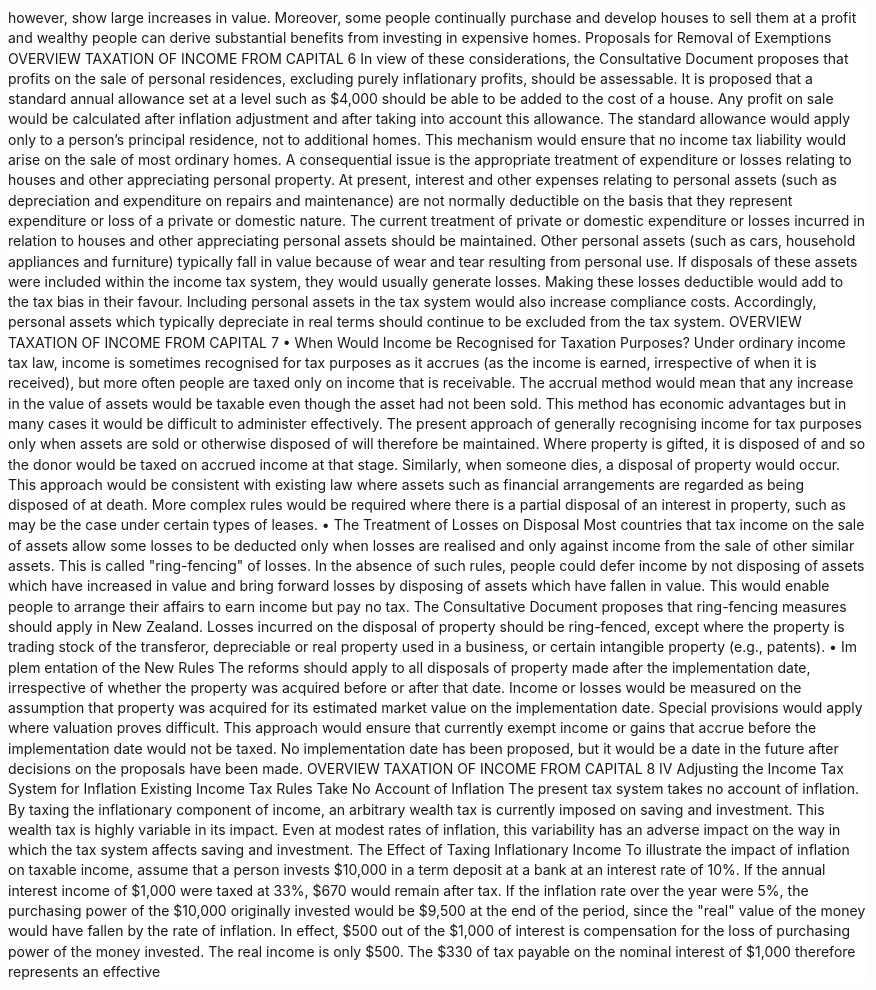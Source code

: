 however, show large increases in value. Moreover, some people continually purchase and develop houses to sell them at a profit and wealthy people can derive substantial benefits from investing in expensive homes. Proposals for Removal of Exemptions OVERVIEW TAXATION OF INCOME FROM CAPITAL 6 In view of these considerations, the Consultative Document proposes that profits on the sale of personal residences, excluding purely inflationary profits, should be assessable. It is proposed that a standard annual allowance set at a level such as $4,000 should be able to be added to the cost of a house. Any profit on sale would be calculated after inflation adjustment and after taking into account this allowance. The standard allowance would apply only to a person’s principal residence, not to additional homes. This mechanism would ensure that no income tax liability would arise on the sale of most ordinary homes. A consequential issue is the appropriate treatment of expenditure or losses relating to houses and other appreciating personal property. At present, interest and other expenses relating to personal assets (such as depreciation and expenditure on repairs and maintenance) are not normally deductible on the basis that they represent expenditure or loss of a private or domestic nature. The current treatment of private or domestic expenditure or losses incurred in relation to houses and other appreciating personal assets should be maintained. Other personal assets (such as cars, household appliances and furniture) typically fall in value because of wear and tear resulting from personal use. If disposals of these assets were included within the income tax system, they would usually generate losses. Making these losses deductible would add to the tax bias in their favour. Including personal assets in the tax system would also increase compliance costs. Accordingly, personal assets which typically depreciate in real terms should continue to be excluded from the tax system. OVERVIEW TAXATION OF INCOME FROM CAPITAL 7 • When Would Income be Recognised for Taxation Purposes? Under ordinary income tax law, income is sometimes recognised for tax purposes as it accrues (as the income is earned, irrespective of when it is received), but more often people are taxed only on income that is receivable. The accrual method would mean that any increase in the value of assets would be taxable even though the asset had not been sold. This method has economic advantages but in many cases it would be difficult to administer effectively. The present approach of generally recognising income for tax purposes only when assets are sold or otherwise disposed of will therefore be maintained. Where property is gifted, it is disposed of and so the donor would be taxed on accrued income at that stage. Similarly, when someone dies, a disposal of property would occur. This approach would be consistent with existing law where assets such as financial arrangements are regarded as being disposed of at death. More complex rules would be required where there is a partial disposal of an interest in property, such as may be the case under certain types of leases. • The Treatment of Losses on Disposal Most countries that tax income on the sale of assets allow some losses to be deducted only when losses are realised and only against income from the sale of other similar assets. This is called "ring-fencing" of losses. In the absence of such rules, people could defer income by not disposing of assets which have increased in value and bring forward losses by disposing of assets which have fallen in value. This would enable people to arrange their affairs to earn income but pay no tax. The Consultative Document proposes that ring-fencing measures should apply in New Zealand. Losses incurred on the disposal of property should be ring-fenced, except where the property is trading stock of the transferor, depreciable or real property used in a business, or certain intangible property (e.g., patents). • Im plem entation of the New Rules The reforms should apply to all disposals of property made after the implementation date, irrespective of whether the property was acquired before or after that date. Income or losses would be measured on the assumption that property was acquired for its estimated market value on the implementation date. Special provisions would apply where valuation proves difficult. This approach would ensure that currently exempt income or gains that accrue before the implementation date would not be taxed. No implementation date has been proposed, but it would be a date in the future after decisions on the proposals have been made. OVERVIEW TAXATION OF INCOME FROM CAPITAL 8 IV Adjusting the Income Tax System for Inflation Existing Income Tax Rules Take No Account of Inflation The present tax system takes no account of inflation. By taxing the inflationary component of income, an arbitrary wealth tax is currently imposed on saving and investment. This wealth tax is highly variable in its impact. Even at modest rates of inflation, this variability has an adverse impact on the way in which the tax system affects saving and investment. The Effect of Taxing Inflationary Income To illustrate the impact of inflation on taxable income, assume that a person invests $10,000 in a term deposit at a bank at an interest rate of 10%. If the annual interest income of $1,000 were taxed at 33%, $670 would remain after tax. If the inflation rate over the year were 5%, the purchasing power of the $10,000 originally invested would be $9,500 at the end of the period, since the "real" value of the money would have fallen by the rate of inflation. In effect, $500 out of the $1,000 of interest is compensation for the loss of purchasing power of the money invested. The real income is only $500. The $330 of tax payable on the nominal interest of $1,000 therefore represents an effective
